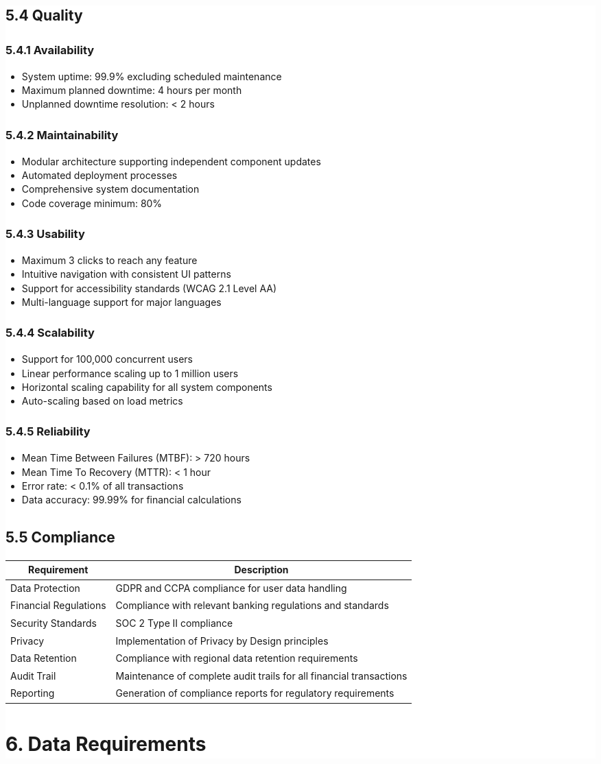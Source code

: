 ## 5.4 Quality

### 5.4.1 Availability
- System uptime: 99.9% excluding scheduled maintenance
- Maximum planned downtime: 4 hours per month
- Unplanned downtime resolution: < 2 hours

### 5.4.2 Maintainability
- Modular architecture supporting independent component updates
- Automated deployment processes
- Comprehensive system documentation
- Code coverage minimum: 80%

### 5.4.3 Usability
- Maximum 3 clicks to reach any feature
- Intuitive navigation with consistent UI patterns
- Support for accessibility standards (WCAG 2.1 Level AA)
- Multi-language support for major languages

### 5.4.4 Scalability
- Support for 100,000 concurrent users
- Linear performance scaling up to 1 million users
- Horizontal scaling capability for all system components
- Auto-scaling based on load metrics

### 5.4.5 Reliability
- Mean Time Between Failures (MTBF): > 720 hours
- Mean Time To Recovery (MTTR): < 1 hour
- Error rate: < 0.1% of all transactions
- Data accuracy: 99.99% for financial calculations

## 5.5 Compliance

| Requirement | Description |
|-------------|-------------|
| Data Protection | GDPR and CCPA compliance for user data handling |
| Financial Regulations | Compliance with relevant banking regulations and standards |
| Security Standards | SOC 2 Type II compliance |
| Privacy | Implementation of Privacy by Design principles |
| Data Retention | Compliance with regional data retention requirements |
| Audit Trail | Maintenance of complete audit trails for all financial transactions |
| Reporting | Generation of compliance reports for regulatory requirements |

# 6. Data Requirements

